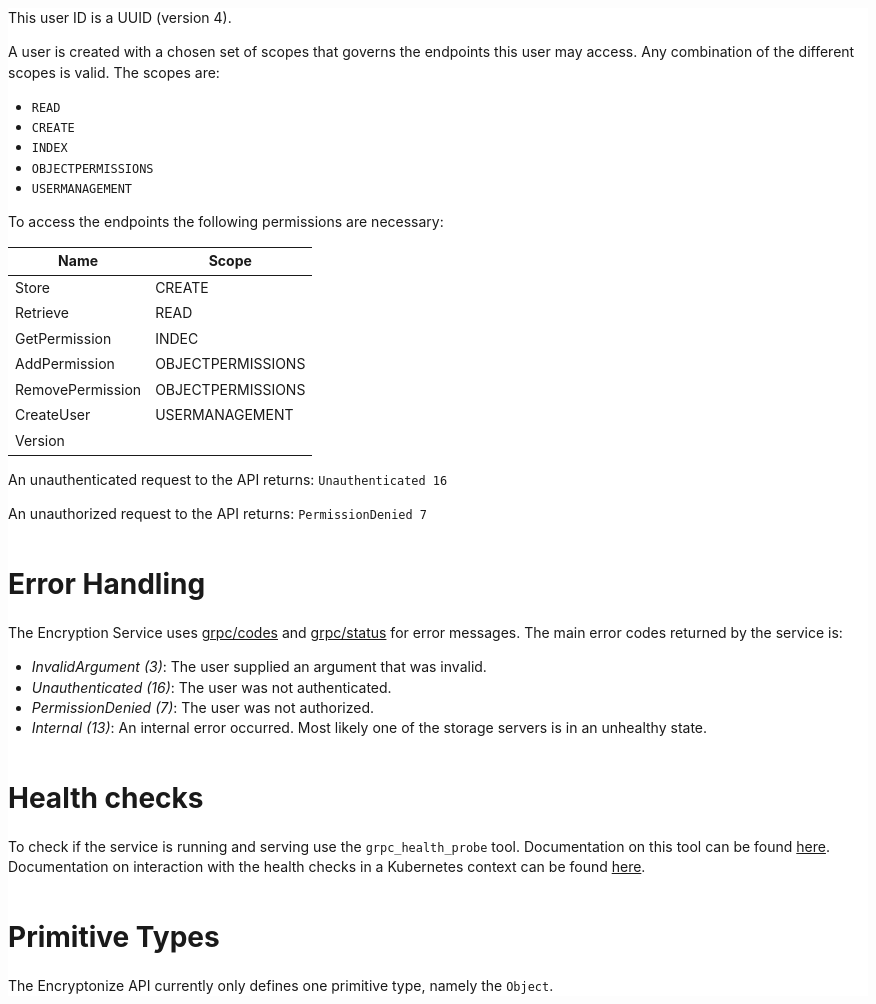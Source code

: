 This user ID is a UUID (version 4).

A user is created with a chosen set of scopes that governs the endpoints this user may access.
Any combination of the different scopes is valid. The scopes are:
- `READ`
- `CREATE`
- `INDEX`
- `OBJECTPERMISSIONS`
- `USERMANAGEMENT`

To access the endpoints the following permissions are necessary:

| Name             | Scope             |
|------------------|-------------------|
| Store            | CREATE            |
| Retrieve         | READ              |
| GetPermission    | INDEC             |
| AddPermission    | OBJECTPERMISSIONS |
| RemovePermission | OBJECTPERMISSIONS |
| CreateUser       | USERMANAGEMENT    |
| Version          |                   |


An unauthenticated request to the API returns: `Unauthenticated 16`

An unauthorized request to the API returns: `PermissionDenied 7`

# Error Handling
The Encryption Service uses [grpc/codes](https://godoc.org/google.golang.org/grpc/codes) and
[grpc/status](https://godoc.org/google.golang.org/grpc/status) for error messages. The main error
codes returned by the service is:
* *InvalidArgument (3)*: The user supplied an argument that was invalid.
* *Unauthenticated (16)*: The user was not authenticated.
* *PermissionDenied (7)*: The user was not authorized.
* *Internal (13)*: An internal error occurred. Most likely one of the storage servers is in an
  unhealthy state.

# Health checks
To check if the service is running and serving use the `grpc_health_probe` tool. Documentation on this tool can be found [here](https://github.com/grpc-ecosystem/grpc-health-probe/). Documentation on interaction with the health checks in a Kubernetes context can be found [here](https://kubernetes.io/blog/2018/10/01/health-checking-grpc-servers-on-kubernetes/).

# Primitive Types
The Encryptonize API currently only defines one primitive type, namely the `Object`.

